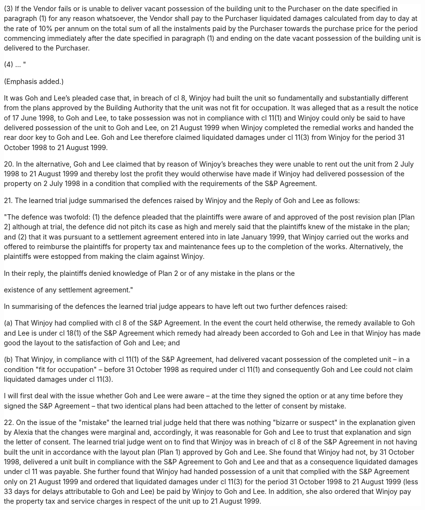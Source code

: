  (3) If the Vendor fails or is unable to deliver vacant possession of the building unit to the Purchaser on the date specified in paragraph (1) for any reason whatsoever, the Vendor shall pay to the Purchaser liquidated damages calculated from day to day at the rate of 10% per annum on the total sum of all the instalments paid by the Purchaser towards the purchase price for the period commencing immediately after the date specified in paragraph (1) and ending on the date vacant possession of the building unit is delivered to the Purchaser. 

 (4) ... " 

 (Emphasis added.) 

It was Goh and Lee’s pleaded case that, in breach of cl 8, Winjoy had built the unit so fundamentally and substantially different from the plans approved by the Building Authority that the unit was not fit for occupation. It was alleged that as a result the notice of 17 June 1998, to Goh and Lee, to take possession was not in compliance with cl 11(1) and Winjoy could only be said to have delivered possession of the unit to Goh and Lee, on 21 August 1999 when Winjoy completed the remedial works and handed the rear door key to Goh and Lee. Goh and Lee therefore claimed liquidated damages under cl 11(3) from Winjoy for the period 31 October 1998 to 21 August 1999. 

20\. In the alternative, Goh and Lee claimed that by reason of Winjoy’s breaches they were unable to rent out the unit from 2 July 1998 to 21 August 1999 and thereby lost the profit they would otherwise have made if Winjoy had delivered possession of the property on 2 July 1998 in a condition that complied with the requirements of the S&P Agreement. 

21\. The learned trial judge summarised the defences raised by Winjoy and the Reply of Goh and Lee as follows: 

 "The defence was twofold: (1) the defence pleaded that the plaintiffs were aware of and approved of the post revision plan [Plan 2] although at trial, the defence did not pitch its case as high and merely said that the plaintiffs knew of the mistake in the plan; and (2) that it was pursuant to a settlement agreement entered into in late January 1999, that Winjoy carried out the works and offered to reimburse the plaintiffs for property tax and maintenance fees up to the completion of the works. Alternatively, the plaintiffs were estopped from making the claim against Winjoy. 

 In their reply, the plaintiffs denied knowledge of Plan 2 or of any mistake in the plans or the 


 existence of any settlement agreement." 

In summarising of the defences the learned trial judge appears to have left out two further defences raised: 

 (a) That Winjoy had complied with cl 8 of the S&P Agreement. In the event the court held otherwise, the remedy available to Goh and Lee is under cl 18(1) of the S&P Agreement which remedy had already been accorded to Goh and Lee in that Winjoy has made good the layout to the satisfaction of Goh and Lee; and 

 (b) That Winjoy, in compliance with cl 11(1) of the S&P Agreement, had delivered vacant possession of the completed unit – in a condition "fit for occupation" – before 31 October 1998 as required under cl 11(1) and consequently Goh and Lee could not claim liquidated damages under cl 11(3). 

 I will first deal with the issue whether Goh and Lee were aware – at the time they signed the option or at any time before they signed the S&P Agreement – that two identical plans had been attached to the letter of consent by mistake. 

22\. On the issue of the "mistake" the learned trial judge held that there was nothing "bizarre or suspect" in the explanation given by Alexia that the changes were marginal and, accordingly, it was reasonable for Goh and Lee to trust that explanation and sign the letter of consent. The learned trial judge went on to find that Winjoy was in breach of cl 8 of the S&P Agreement in not having built the unit in accordance with the layout plan (Plan 1) approved by Goh and Lee. She found that Winjoy had not, by 31 October 1998, delivered a unit built in compliance with the S&P Agreement to Goh and Lee and that as a consequence liquidated damages under cl 11 was payable. She further found that Winjoy had handed possession of a unit that complied with the S&P Agreement only on 21 August 1999 and ordered that liquidated damages under cl 11(3) for the period 31 October 1998 to 21 August 1999 (less 33 days for delays attributable to Goh and Lee) be paid by Winjoy to Goh and Lee. In addition, she also ordered that Winjoy pay the property tax and service charges in respect of the unit up to 21 August 1999. 
